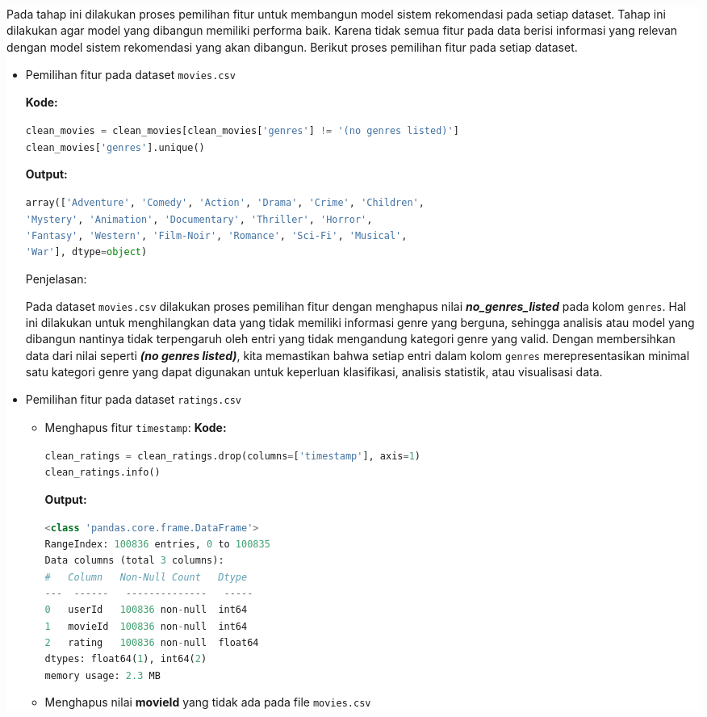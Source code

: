 
Pada tahap ini dilakukan proses pemilihan fitur untuk membangun model sistem rekomendasi pada setiap dataset. Tahap ini dilakukan agar model yang dibangun memiliki performa baik. Karena tidak semua fitur pada data berisi informasi yang relevan dengan model sistem rekomendasi yang akan dibangun. Berikut proses pemilihan fitur pada setiap dataset.

- Pemilihan fitur pada dataset `movies.csv`
  
    **Kode:**
    ```py
    clean_movies = clean_movies[clean_movies['genres'] != '(no genres listed)'] 
    clean_movies['genres'].unique()
    ```
    **Output:**
    ```py
    array(['Adventure', 'Comedy', 'Action', 'Drama', 'Crime', 'Children',
    'Mystery', 'Animation', 'Documentary', 'Thriller', 'Horror',
    'Fantasy', 'Western', 'Film-Noir', 'Romance', 'Sci-Fi', 'Musical',
    'War'], dtype=object)
    ```
    Penjelasan:

    Pada dataset `movies.csv` dilakukan proses pemilihan fitur dengan menghapus nilai ***no_genres_listed*** pada kolom `genres`. Hal ini dilakukan untuk menghilangkan data yang tidak memiliki informasi genre yang berguna, sehingga analisis atau model yang dibangun nantinya tidak terpengaruh oleh entri yang tidak mengandung kategori genre yang valid. Dengan membersihkan data dari nilai seperti ***(no genres listed)***, kita memastikan bahwa setiap entri dalam kolom `genres` merepresentasikan minimal satu kategori genre yang dapat digunakan untuk keperluan klasifikasi, analisis statistik, atau visualisasi data.

- Pemilihan fitur pada dataset `ratings.csv`
  
  - Menghapus fitur `timestamp`:
    **Kode:**
    ```py
    clean_ratings = clean_ratings.drop(columns=['timestamp'], axis=1)
    clean_ratings.info()
    ```
    **Output:**
    ```py
    <class 'pandas.core.frame.DataFrame'>
    RangeIndex: 100836 entries, 0 to 100835
    Data columns (total 3 columns):
    #   Column   Non-Null Count   Dtype  
    ---  ------   --------------   -----  
    0   userId   100836 non-null  int64  
    1   movieId  100836 non-null  int64  
    2   rating   100836 non-null  float64
    dtypes: float64(1), int64(2)
    memory usage: 2.3 MB
    ```
  - Menghapus nilai **movieId** yang tidak ada pada file `movies.csv`
